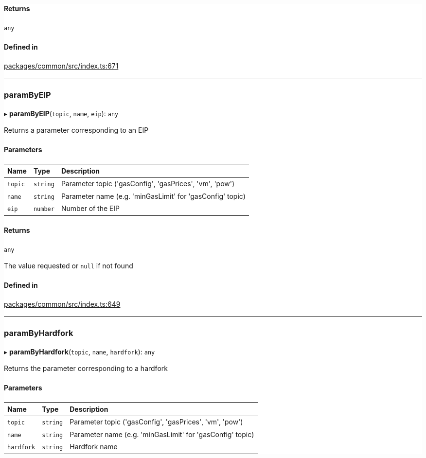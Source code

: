 #### Returns

`any`

#### Defined in

[packages/common/src/index.ts:671](https://github.com/ethereumjs/ethereumjs-monorepo/blob/master/packages/common/src/index.ts#L671)

___

### paramByEIP

▸ **paramByEIP**(`topic`, `name`, `eip`): `any`

Returns a parameter corresponding to an EIP

#### Parameters

| Name | Type | Description |
| :------ | :------ | :------ |
| `topic` | `string` | Parameter topic ('gasConfig', 'gasPrices', 'vm', 'pow') |
| `name` | `string` | Parameter name (e.g. 'minGasLimit' for 'gasConfig' topic) |
| `eip` | `number` | Number of the EIP |

#### Returns

`any`

The value requested or `null` if not found

#### Defined in

[packages/common/src/index.ts:649](https://github.com/ethereumjs/ethereumjs-monorepo/blob/master/packages/common/src/index.ts#L649)

___

### paramByHardfork

▸ **paramByHardfork**(`topic`, `name`, `hardfork`): `any`

Returns the parameter corresponding to a hardfork

#### Parameters

| Name | Type | Description |
| :------ | :------ | :------ |
| `topic` | `string` | Parameter topic ('gasConfig', 'gasPrices', 'vm', 'pow') |
| `name` | `string` | Parameter name (e.g. 'minGasLimit' for 'gasConfig' topic) |
| `hardfork` | `string` | Hardfork name |
